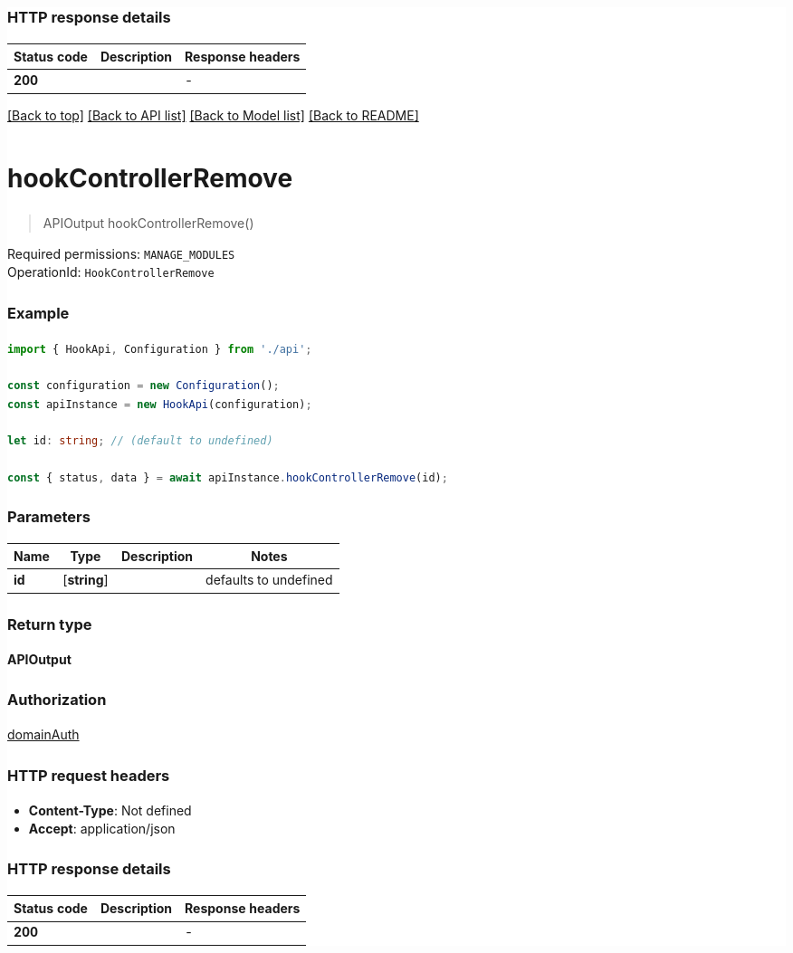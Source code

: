 ### HTTP response details

| Status code | Description | Response headers |
| ----------- | ----------- | ---------------- |
| **200**     |             | -                |

[[Back to top]](#) [[Back to API list]](../README.md#documentation-for-api-endpoints) [[Back to Model list]](../README.md#documentation-for-models) [[Back to README]](../README.md)

# **hookControllerRemove**

> APIOutput hookControllerRemove()

Required permissions: `MANAGE_MODULES`<br> OperationId: `HookControllerRemove`

### Example

```typescript
import { HookApi, Configuration } from './api';

const configuration = new Configuration();
const apiInstance = new HookApi(configuration);

let id: string; // (default to undefined)

const { status, data } = await apiInstance.hookControllerRemove(id);
```

### Parameters

| Name   | Type         | Description | Notes                 |
| ------ | ------------ | ----------- | --------------------- |
| **id** | [**string**] |             | defaults to undefined |

### Return type

**APIOutput**

### Authorization

[domainAuth](../README.md#domainAuth)

### HTTP request headers

- **Content-Type**: Not defined
- **Accept**: application/json

### HTTP response details

| Status code | Description | Response headers |
| ----------- | ----------- | ---------------- |
| **200**     |             | -                |
